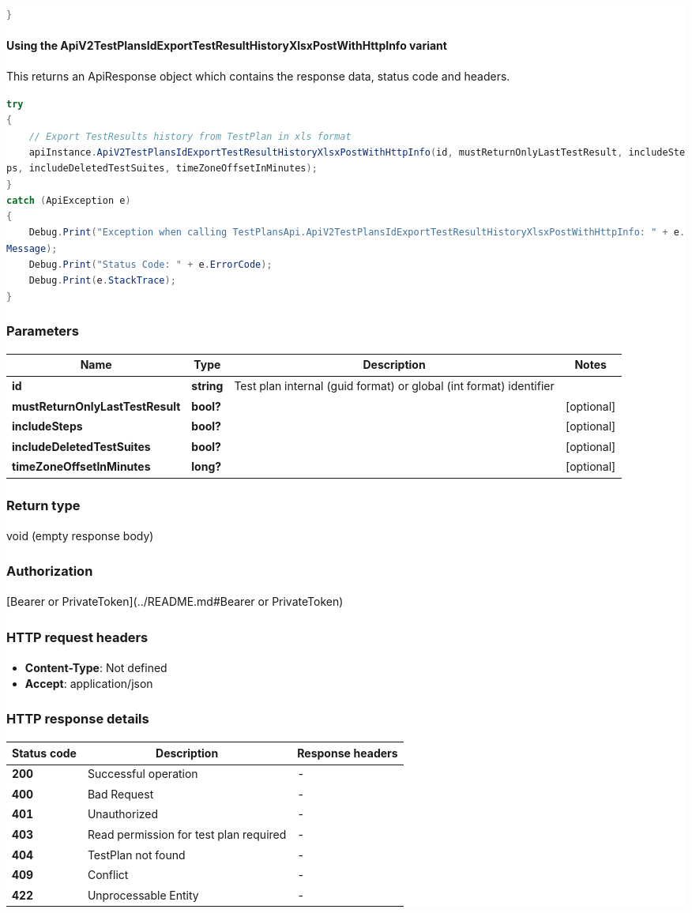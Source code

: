 ```csharp
}
```

#### Using the ApiV2TestPlansIdExportTestResultHistoryXlsxPostWithHttpInfo variant
This returns an ApiResponse object which contains the response data, status code and headers.

```csharp
try
{
    // Export TestResults history from TestPlan in xls format
    apiInstance.ApiV2TestPlansIdExportTestResultHistoryXlsxPostWithHttpInfo(id, mustReturnOnlyLastTestResult, includeSteps, includeDeletedTestSuites, timeZoneOffsetInMinutes);
}
catch (ApiException e)
{
    Debug.Print("Exception when calling TestPlansApi.ApiV2TestPlansIdExportTestResultHistoryXlsxPostWithHttpInfo: " + e.Message);
    Debug.Print("Status Code: " + e.ErrorCode);
    Debug.Print(e.StackTrace);
}
```

### Parameters

| Name | Type | Description | Notes |
|------|------|-------------|-------|
| **id** | **string** | Test plan internal (guid format) or global (int  format) identifier |  |
| **mustReturnOnlyLastTestResult** | **bool?** |  | [optional]  |
| **includeSteps** | **bool?** |  | [optional]  |
| **includeDeletedTestSuites** | **bool?** |  | [optional]  |
| **timeZoneOffsetInMinutes** | **long?** |  | [optional]  |

### Return type

void (empty response body)

### Authorization

[Bearer or PrivateToken](../README.md#Bearer or PrivateToken)

### HTTP request headers

 - **Content-Type**: Not defined
 - **Accept**: application/json


### HTTP response details
| Status code | Description | Response headers |
|-------------|-------------|------------------|
| **200** | Successful operation |  -  |
| **400** | Bad Request |  -  |
| **401** | Unauthorized |  -  |
| **403** | Read permission for test plan required |  -  |
| **404** | TestPlan not found |  -  |
| **409** | Conflict |  -  |
| **422** | Unprocessable Entity |  -  |